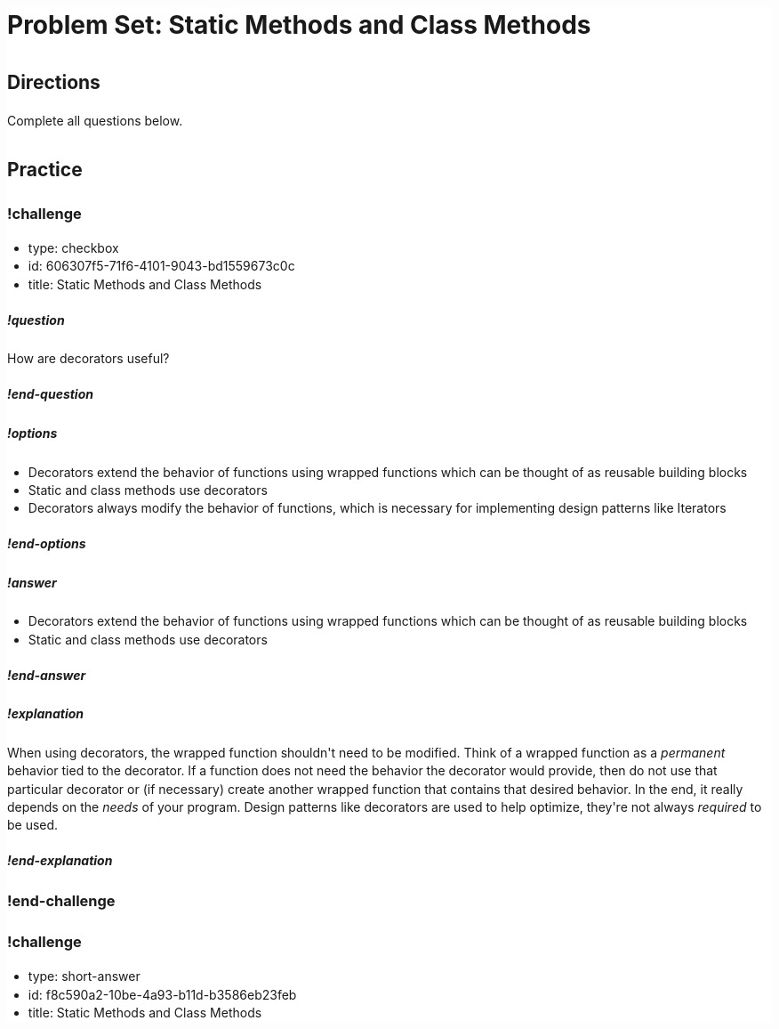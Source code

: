 # Problem Set: Static Methods and Class Methods

## Directions

Complete all questions below.

## Practice



### !challenge
* type: checkbox
* id: 606307f5-71f6-4101-9043-bd1559673c0c
* title: Static Methods and Class Methods
##### !question

How are decorators useful?

##### !end-question
##### !options

* Decorators extend the behavior of functions using wrapped functions which can be thought of as reusable building blocks
* Static and class methods use decorators
* Decorators always modify the behavior of functions, which is necessary for implementing design patterns like Iterators

##### !end-options
##### !answer

* Decorators extend the behavior of functions using wrapped functions which can be thought of as reusable building blocks
* Static and class methods use decorators

##### !end-answer

##### !explanation
When using decorators, the wrapped function shouldn't need to be modified. Think of a wrapped function as a _permanent_ behavior tied to the decorator. If a function does not need the behavior the decorator would provide, then do not use that particular decorator or (if necessary) create another wrapped function that contains that desired behavior. In the end, it really depends on the _needs_ of your program. Design patterns like decorators are used to help optimize, they're not always _required_ to be used.
##### !end-explanation
### !end-challenge




### !challenge
* type: short-answer
* id: f8c590a2-10be-4a93-b11d-b3586eb23feb
* title: Static Methods and Class Methods
